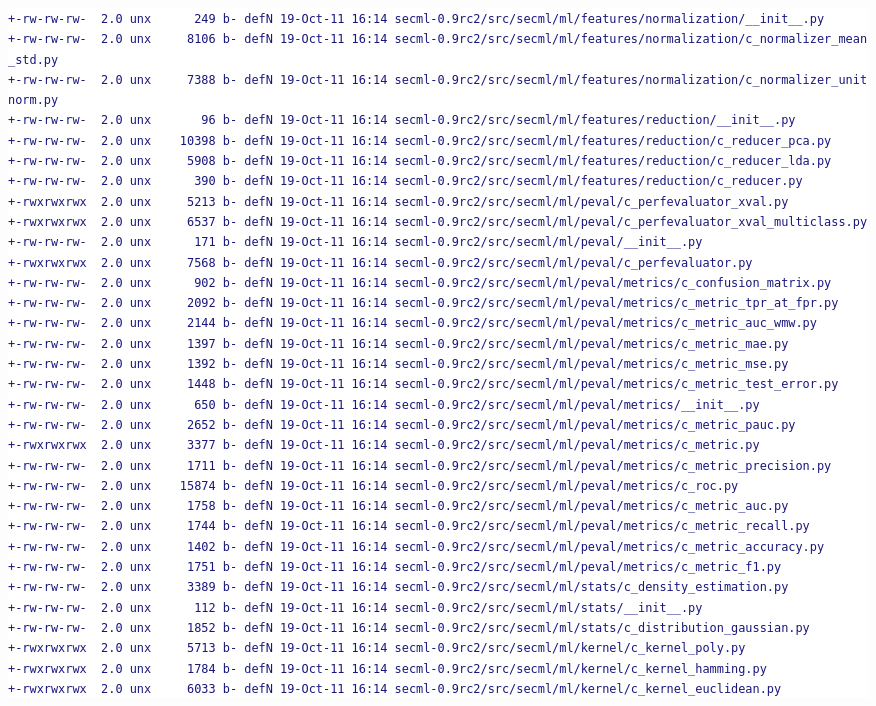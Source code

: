 ```diff
+-rw-rw-rw-  2.0 unx      249 b- defN 19-Oct-11 16:14 secml-0.9rc2/src/secml/ml/features/normalization/__init__.py
+-rw-rw-rw-  2.0 unx     8106 b- defN 19-Oct-11 16:14 secml-0.9rc2/src/secml/ml/features/normalization/c_normalizer_mean_std.py
+-rw-rw-rw-  2.0 unx     7388 b- defN 19-Oct-11 16:14 secml-0.9rc2/src/secml/ml/features/normalization/c_normalizer_unitnorm.py
+-rw-rw-rw-  2.0 unx       96 b- defN 19-Oct-11 16:14 secml-0.9rc2/src/secml/ml/features/reduction/__init__.py
+-rw-rw-rw-  2.0 unx    10398 b- defN 19-Oct-11 16:14 secml-0.9rc2/src/secml/ml/features/reduction/c_reducer_pca.py
+-rw-rw-rw-  2.0 unx     5908 b- defN 19-Oct-11 16:14 secml-0.9rc2/src/secml/ml/features/reduction/c_reducer_lda.py
+-rw-rw-rw-  2.0 unx      390 b- defN 19-Oct-11 16:14 secml-0.9rc2/src/secml/ml/features/reduction/c_reducer.py
+-rwxrwxrwx  2.0 unx     5213 b- defN 19-Oct-11 16:14 secml-0.9rc2/src/secml/ml/peval/c_perfevaluator_xval.py
+-rwxrwxrwx  2.0 unx     6537 b- defN 19-Oct-11 16:14 secml-0.9rc2/src/secml/ml/peval/c_perfevaluator_xval_multiclass.py
+-rw-rw-rw-  2.0 unx      171 b- defN 19-Oct-11 16:14 secml-0.9rc2/src/secml/ml/peval/__init__.py
+-rwxrwxrwx  2.0 unx     7568 b- defN 19-Oct-11 16:14 secml-0.9rc2/src/secml/ml/peval/c_perfevaluator.py
+-rw-rw-rw-  2.0 unx      902 b- defN 19-Oct-11 16:14 secml-0.9rc2/src/secml/ml/peval/metrics/c_confusion_matrix.py
+-rw-rw-rw-  2.0 unx     2092 b- defN 19-Oct-11 16:14 secml-0.9rc2/src/secml/ml/peval/metrics/c_metric_tpr_at_fpr.py
+-rw-rw-rw-  2.0 unx     2144 b- defN 19-Oct-11 16:14 secml-0.9rc2/src/secml/ml/peval/metrics/c_metric_auc_wmw.py
+-rw-rw-rw-  2.0 unx     1397 b- defN 19-Oct-11 16:14 secml-0.9rc2/src/secml/ml/peval/metrics/c_metric_mae.py
+-rw-rw-rw-  2.0 unx     1392 b- defN 19-Oct-11 16:14 secml-0.9rc2/src/secml/ml/peval/metrics/c_metric_mse.py
+-rw-rw-rw-  2.0 unx     1448 b- defN 19-Oct-11 16:14 secml-0.9rc2/src/secml/ml/peval/metrics/c_metric_test_error.py
+-rw-rw-rw-  2.0 unx      650 b- defN 19-Oct-11 16:14 secml-0.9rc2/src/secml/ml/peval/metrics/__init__.py
+-rw-rw-rw-  2.0 unx     2652 b- defN 19-Oct-11 16:14 secml-0.9rc2/src/secml/ml/peval/metrics/c_metric_pauc.py
+-rwxrwxrwx  2.0 unx     3377 b- defN 19-Oct-11 16:14 secml-0.9rc2/src/secml/ml/peval/metrics/c_metric.py
+-rw-rw-rw-  2.0 unx     1711 b- defN 19-Oct-11 16:14 secml-0.9rc2/src/secml/ml/peval/metrics/c_metric_precision.py
+-rw-rw-rw-  2.0 unx    15874 b- defN 19-Oct-11 16:14 secml-0.9rc2/src/secml/ml/peval/metrics/c_roc.py
+-rw-rw-rw-  2.0 unx     1758 b- defN 19-Oct-11 16:14 secml-0.9rc2/src/secml/ml/peval/metrics/c_metric_auc.py
+-rw-rw-rw-  2.0 unx     1744 b- defN 19-Oct-11 16:14 secml-0.9rc2/src/secml/ml/peval/metrics/c_metric_recall.py
+-rw-rw-rw-  2.0 unx     1402 b- defN 19-Oct-11 16:14 secml-0.9rc2/src/secml/ml/peval/metrics/c_metric_accuracy.py
+-rw-rw-rw-  2.0 unx     1751 b- defN 19-Oct-11 16:14 secml-0.9rc2/src/secml/ml/peval/metrics/c_metric_f1.py
+-rw-rw-rw-  2.0 unx     3389 b- defN 19-Oct-11 16:14 secml-0.9rc2/src/secml/ml/stats/c_density_estimation.py
+-rw-rw-rw-  2.0 unx      112 b- defN 19-Oct-11 16:14 secml-0.9rc2/src/secml/ml/stats/__init__.py
+-rw-rw-rw-  2.0 unx     1852 b- defN 19-Oct-11 16:14 secml-0.9rc2/src/secml/ml/stats/c_distribution_gaussian.py
+-rwxrwxrwx  2.0 unx     5713 b- defN 19-Oct-11 16:14 secml-0.9rc2/src/secml/ml/kernel/c_kernel_poly.py
+-rwxrwxrwx  2.0 unx     1784 b- defN 19-Oct-11 16:14 secml-0.9rc2/src/secml/ml/kernel/c_kernel_hamming.py
+-rwxrwxrwx  2.0 unx     6033 b- defN 19-Oct-11 16:14 secml-0.9rc2/src/secml/ml/kernel/c_kernel_euclidean.py
```